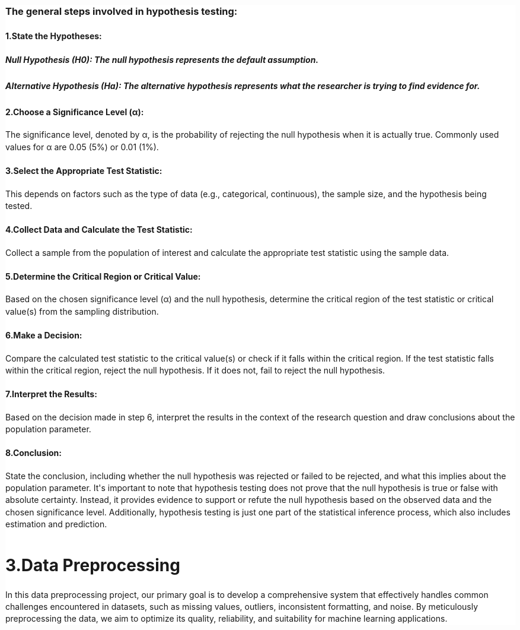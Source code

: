

### The general steps involved in hypothesis testing:
#### 1.State the Hypotheses:

##### Null Hypothesis (H0): The null hypothesis represents the default assumption.
##### Alternative Hypothesis (Ha): The alternative hypothesis represents what the researcher is trying to find evidence for.


#### 2.Choose a Significance Level (α):

The significance level, denoted by α, is the probability of rejecting the null hypothesis when it is actually true. Commonly used values for α are 0.05 (5%) or 0.01 (1%).
#### 3.Select the Appropriate Test Statistic:

This depends on factors such as the type of data (e.g., categorical, continuous), the sample size, and the hypothesis being tested.
#### 4.Collect Data and Calculate the Test Statistic:

Collect a sample from the population of interest and calculate the appropriate test statistic using the sample data.
#### 5.Determine the Critical Region or Critical Value:

Based on the chosen significance level (α) and the null hypothesis, determine the critical region of the test statistic or critical value(s) from the sampling distribution.
#### 6.Make a Decision:

Compare the calculated test statistic to the critical value(s) or check if it falls within the critical region. If the test statistic falls within the critical region, reject the null hypothesis. If it does not, fail to reject the null hypothesis.
#### 7.Interpret the Results:

Based on the decision made in step 6, interpret the results in the context of the research question and draw conclusions about the population parameter.
#### 8.Conclusion:

State the conclusion, including whether the null hypothesis was rejected or failed to be rejected, and what this implies about the population parameter.
It's important to note that hypothesis testing does not prove that the null hypothesis is true or false with absolute certainty. Instead, it provides evidence to support or refute the null hypothesis based on the observed data and the chosen significance level. Additionally, hypothesis testing is just one part of the statistical inference process, which also includes estimation and prediction.



# 3.Data Preprocessing

In this data preprocessing project, our primary goal is to develop a comprehensive system that effectively handles common challenges encountered in datasets, such as missing values, outliers, inconsistent formatting, and noise. By meticulously preprocessing the data, we aim to optimize its quality, reliability, and suitability for machine learning applications.
